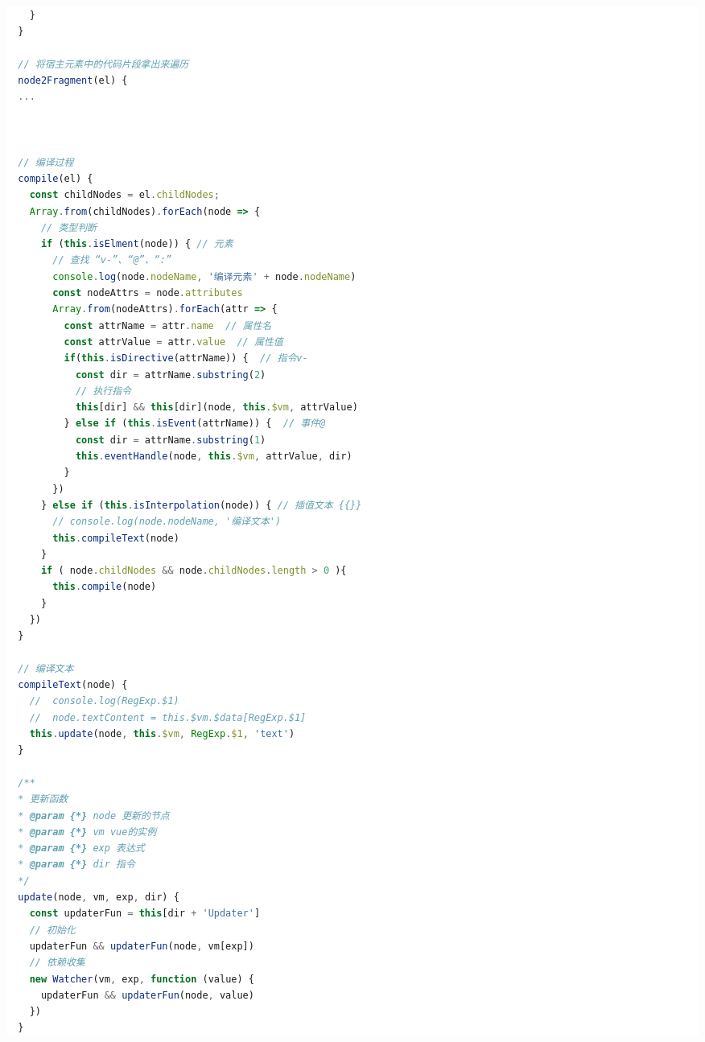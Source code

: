 ```javascript
    }
  }

  // 将宿主元素中的代码片段拿出来遍历
  node2Fragment(el) {
  ...



  // 编译过程
  compile(el) {
    const childNodes = el.childNodes;
    Array.from(childNodes).forEach(node => {
      // 类型判断
      if (this.isElment(node)) { // 元素
        // 查找 “v-”、“@”、“:”
        console.log(node.nodeName, '编译元素' + node.nodeName)
        const nodeAttrs = node.attributes
        Array.from(nodeAttrs).forEach(attr => {
          const attrName = attr.name  // 属性名
          const attrValue = attr.value  // 属性值
          if(this.isDirective(attrName)) {  // 指令v-
            const dir = attrName.substring(2)
            // 执行指令
            this[dir] && this[dir](node, this.$vm, attrValue)
          } else if (this.isEvent(attrName)) {  // 事件@
            const dir = attrName.substring(1)
            this.eventHandle(node, this.$vm, attrValue, dir)
          }
        })
      } else if (this.isInterpolation(node)) { // 插值文本 {{}}
        // console.log(node.nodeName, '编译文本')
        this.compileText(node)
      }
      if ( node.childNodes && node.childNodes.length > 0 ){
        this.compile(node)
      }
    })
  }

  // 编译文本
  compileText(node) {
    //  console.log(RegExp.$1)
    //  node.textContent = this.$vm.$data[RegExp.$1]
    this.update(node, this.$vm, RegExp.$1, 'text')
  }

  /**
  * 更新函数
  * @param {*} node 更新的节点
  * @param {*} vm vue的实例
  * @param {*} exp 表达式
  * @param {*} dir 指令
  */
  update(node, vm, exp, dir) {
    const updaterFun = this[dir + 'Updater']
    // 初始化
    updaterFun && updaterFun(node, vm[exp])
    // 依赖收集
    new Watcher(vm, exp, function (value) {
      updaterFun && updaterFun(node, value)
    })
  }
```